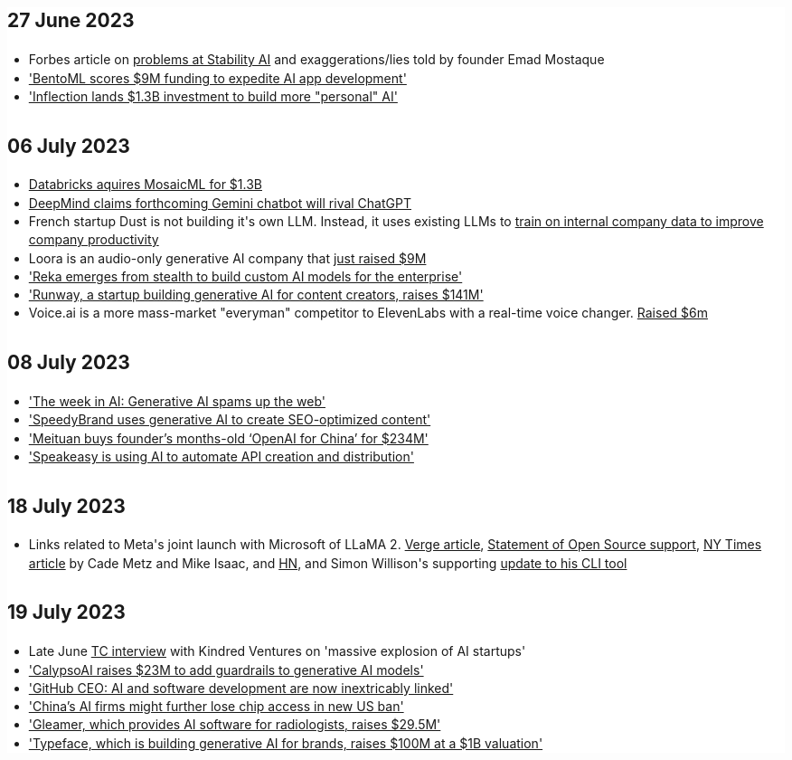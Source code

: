## 27 June 2023
* Forbes article on [problems at Stability AI](https://www.forbes.com/sites/kenrickcai/2023/06/04/stable-diffusion-emad-mostaque-stability-ai-exaggeration/?sh=548add1075c5) and exaggerations/lies told by founder Emad Mostaque
* ['BentoML scores $9M funding to expedite AI app development'](https://techcrunch.com/2023/06/26/bentoml-scores-9m-funding-to-expedite-ai-app-development/)
* ['Inflection lands $1.3B investment to build more "personal" AI'](https://techcrunch.com/2023/06/29/inflection-ai-lands-1-3b-investment-to-build-more-personal-ai/)

## 06 July 2023
* [Databricks aquires MosaicML for $1.3B](https://techcrunch.com/2023/06/26/databricks-picks-up-mosaicml-an-openai-competitor-for-1-3b/)
* [DeepMind claims forthcoming Gemini chatbot will rival ChatGPT](https://techcrunch.com/2023/06/26/deepmind-claims-its-next-chatbot-will-rival-chatgpt/)
* French startup Dust is not building it's own LLM. Instead, it uses existing LLMs to [train on internal company data to improve company productivity](https://techcrunch.com/2023/06/27/dust-use-large-language-models-on-internal-data-to-improve-team-productivity/)
* Loora is an audio-only generative AI company that [just raised $9M](https://techcrunch.com/2023/06/27/loora-a-generative-ai-app-that-uses-an-audio-interface-to-help-users-learn-english-raises-9-25m/)
* ['Reka emerges from stealth to build custom AI models for the enterprise'](https://techcrunch.com/2023/06/27/reka-emerges-from-stealth-to-build-custom-ai-models-for-the-enterprise/)
* ['Runway, a startup building generative AI for content creators, raises $141M'](https://techcrunch.com/2023/06/29/runway-a-startup-building-generative-ai-for-content-creators-raises-141m/)
* Voice.ai is a more mass-market "everyman" competitor to ElevenLabs with a real-time voice changer. [Raised $6m](https://techcrunch.com/2023/06/30/voice-ai-raises-6m-as-its-real-time-voice-changer-approaches-500k-users/)

## 08 July 2023
* ['The week in AI: Generative AI spams up the web'](https://techcrunch.com/2023/07/08/the-week-in-ai-generative-ai-spams-up-the-web/)
* ['SpeedyBrand uses generative AI to create SEO-optimized content'](https://techcrunch.com/2023/07/07/speedybrand-generative-ai-marketing/)
* ['Meituan buys founder’s months-old ‘OpenAI for China’ for $234M'](https://techcrunch.com/2023/06/29/meituan-buys-founders-months-old-openai-for-china-for-280m/)
* ['Speakeasy is using AI to automate API creation and distribution'](https://techcrunch.com/2023/06/29/speakeasy-is-using-ai-to-automate-api-creation-and-distribution/)

## 18 July 2023
* Links related to Meta's joint launch with Microsoft of LLaMA 2. [Verge article](https://www.theverge.com/2023/7/18/23799025/meta-ai-llama-2-open-source-microsoft), [Statement of Open Source support](https://about.fb.com/news/2023/07/llama-2-statement-of-support/), [NY Times article](https://www.nytimes.com/2023/07/18/technology/meta-ai-open-source.html) by Cade Metz and Mike Isaac, and [HN](https://news.ycombinator.com/item?id=36774627), and Simon Willison's supporting [update to his CLI tool](https://simonwillison.net/2023/Jul/18/accessing-llama-2/)  

## 19 July 2023
* Late June [TC interview](https://techcrunch.com/2023/06/26/kindred-ventures-foresees-a-massive-explosion-of-startups-courtesy-of-ai/) with Kindred Ventures on 'massive explosion of AI startups'
* ['CalypsoAI raises $23M to add guardrails to generative AI models'](https://techcrunch.com/2023/06/27/calypsoai-raises-23m-to-add-guardrails-to-generative-ai-models/)
* ['GitHub CEO: AI and software development are now inextricably linked'](https://techcrunch.com/2023/06/27/github-ceo-ai-and-software-development-are-now-inextricably-linked/)
* ['China’s AI firms might further lose chip access in new US ban'](https://techcrunch.com/2023/06/28/chinas-ai-firms-might-further-lose-chip-access-in-new-us-ban/)
* ['Gleamer, which provides AI software for radiologists, raises $29.5M'](https://techcrunch.com/2023/06/28/gleamer-which-provides-ai-software-for-radiologists-raises-29-5m/)
* ['Typeface, which is building generative AI for brands, raises $100M at a $1B valuation'](https://techcrunch.com/2023/06/29/typeface-which-is-building-generative-ai-for-brands-raises-100m-at-a-1b-valuation/)